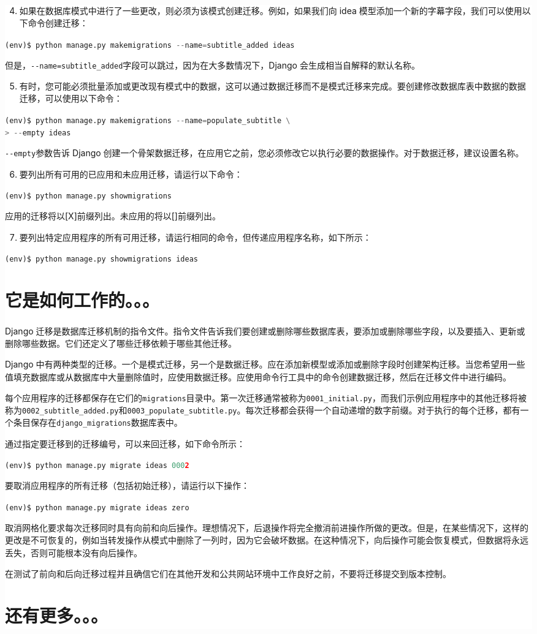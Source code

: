 4.  如果在数据库模式中进行了一些更改，则必须为该模式创建迁移。例如，如果我们向 idea 模型添加一个新的字幕字段，我们可以使用以下命令创建迁移：

```py
(env)$ python manage.py makemigrations --name=subtitle_added ideas
```

但是，`--name=subtitle_added`字段可以跳过，因为在大多数情况下，Django 会生成相当自解释的默认名称。

5.  有时，您可能必须批量添加或更改现有模式中的数据，这可以通过数据迁移而不是模式迁移来完成。要创建修改数据库表中数据的数据迁移，可以使用以下命令：

```py
(env)$ python manage.py makemigrations --name=populate_subtitle \
> --empty ideas
```

`--empty`参数告诉 Django 创建一个骨架数据迁移，在应用它之前，您必须修改它以执行必要的数据操作。对于数据迁移，建议设置名称。

6.  要列出所有可用的已应用和未应用迁移，请运行以下命令：

```py
(env)$ python manage.py showmigrations
```

应用的迁移将以[X]前缀列出。未应用的将以[]前缀列出。

7.  要列出特定应用程序的所有可用迁移，请运行相同的命令，但传递应用程序名称，如下所示：

```py
(env)$ python manage.py showmigrations ideas
```

# 它是如何工作的。。。

Django 迁移是数据库迁移机制的指令文件。指令文件告诉我们要创建或删除哪些数据库表，要添加或删除哪些字段，以及要插入、更新或删除哪些数据。它们还定义了哪些迁移依赖于哪些其他迁移。

Django 中有两种类型的迁移。一个是模式迁移，另一个是数据迁移。应在添加新模型或添加或删除字段时创建架构迁移。当您希望用一些值填充数据库或从数据库中大量删除值时，应使用数据迁移。应使用命令行工具中的命令创建数据迁移，然后在迁移文件中进行编码。

每个应用程序的迁移都保存在它们的`migrations`目录中。第一次迁移通常被称为`0001_initial.py`，而我们示例应用程序中的其他迁移将被称为`0002_subtitle_added.py`和`0003_populate_subtitle.py`。每次迁移都会获得一个自动递增的数字前缀。对于执行的每个迁移，都有一个条目保存在`django_migrations`数据库表中。

通过指定要迁移到的迁移编号，可以来回迁移，如下命令所示：

```py
(env)$ python manage.py migrate ideas 0002

```

要取消应用程序的所有迁移（包括初始迁移），请运行以下操作：

```py
(env)$ python manage.py migrate ideas zero
```

取消网格化要求每次迁移同时具有向前和向后操作。理想情况下，后退操作将完全撤消前进操作所做的更改。但是，在某些情况下，这样的更改是不可恢复的，例如当转发操作从模式中删除了一列时，因为它会破坏数据。在这种情况下，向后操作可能会恢复模式，但数据将永远丢失，否则可能根本没有向后操作。

在测试了前向和后向迁移过程并且确信它们在其他开发和公共网站环境中工作良好之前，不要将迁移提交到版本控制。

# 还有更多。。。
